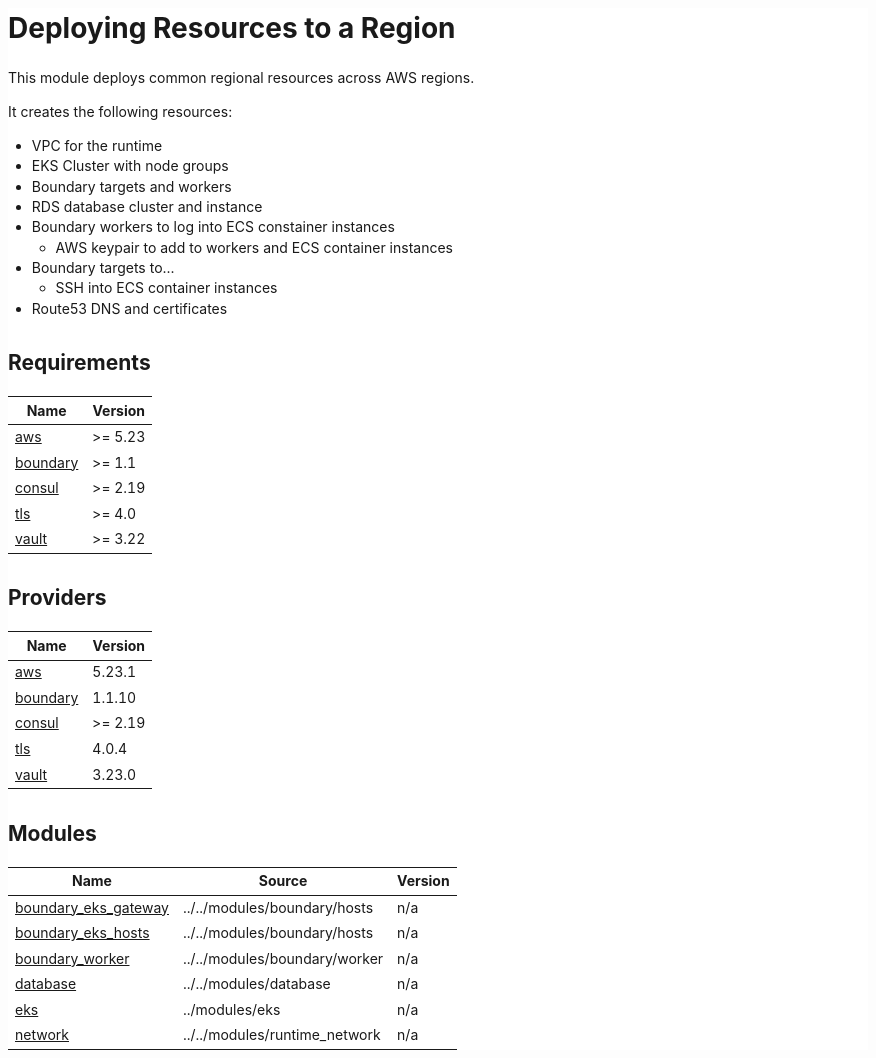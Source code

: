 # Deploying Resources to a Region

This module deploys common regional resources across AWS regions.

It creates the following resources:

- VPC for the runtime
- EKS Cluster with node groups
- Boundary targets and workers
- RDS database cluster and instance
- Boundary workers to log into ECS constainer instances
    - AWS keypair to add to workers and ECS container instances
- Boundary targets to...
  - SSH into ECS container instances
- Route53 DNS and certificates

## Requirements

| Name | Version |
|------|---------|
| <a name="requirement_aws"></a> [aws](#requirement\_aws) | >= 5.23 |
| <a name="requirement_boundary"></a> [boundary](#requirement\_boundary) | >= 1.1 |
| <a name="requirement_consul"></a> [consul](#requirement\_consul) | >= 2.19 |
| <a name="requirement_tls"></a> [tls](#requirement\_tls) | >= 4.0 |
| <a name="requirement_vault"></a> [vault](#requirement\_vault) | >= 3.22 |

## Providers

| Name | Version |
|------|---------|
| <a name="provider_aws"></a> [aws](#provider\_aws) | 5.23.1 |
| <a name="provider_boundary"></a> [boundary](#provider\_boundary) | 1.1.10 |
| <a name="provider_consul"></a> [consul](#provider\_consul) | >= 2.19 |
| <a name="provider_tls"></a> [tls](#provider\_tls) | 4.0.4 |
| <a name="provider_vault"></a> [vault](#provider\_vault) | 3.23.0 |

## Modules

| Name | Source | Version |
|------|--------|---------|
| <a name="module_boundary_eks_gateway"></a> [boundary\_eks\_gateway](#module\_boundary\_eks\_gateway) | ../../modules/boundary/hosts | n/a |
| <a name="module_boundary_eks_hosts"></a> [boundary\_eks\_hosts](#module\_boundary\_eks\_hosts) | ../../modules/boundary/hosts | n/a |
| <a name="module_boundary_worker"></a> [boundary\_worker](#module\_boundary\_worker) | ../../modules/boundary/worker | n/a |
| <a name="module_database"></a> [database](#module\_database) | ../../modules/database | n/a |
| <a name="module_eks"></a> [eks](#module\_eks) | ../modules/eks | n/a |
| <a name="module_network"></a> [network](#module\_network) | ../../modules/runtime_network | n/a |
